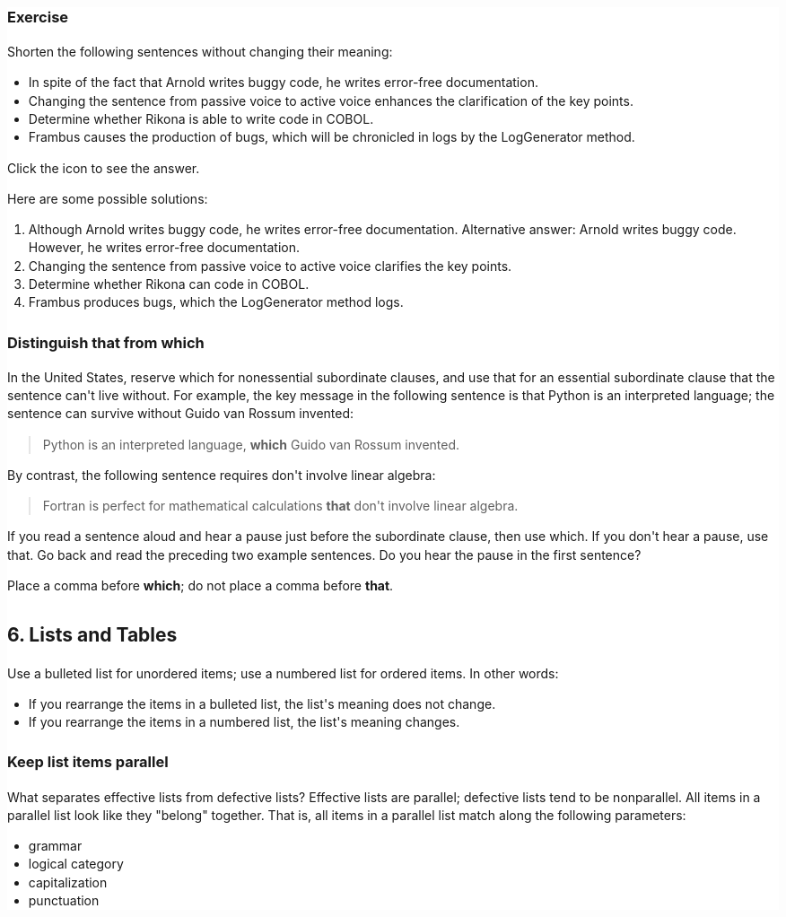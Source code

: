 ### Exercise
Shorten the following sentences without changing their meaning:

- In spite of the fact that Arnold writes buggy code, he writes error-free documentation.
- Changing the sentence from passive voice to active voice enhances the clarification of the key points.
- Determine whether Rikona is able to write code in COBOL.
- Frambus causes the production of bugs, which will be chronicled in logs by the LogGenerator method.

Click the icon to see the answer.

Here are some possible solutions:

1. Although Arnold writes buggy code, he writes error-free documentation.
Alternative answer: Arnold writes buggy code. However, he writes error-free documentation.
2. Changing the sentence from passive voice to active voice clarifies the key points.
3. Determine whether Rikona can code in COBOL.
4. Frambus produces bugs, which the LogGenerator method logs.

### Distinguish that from which

In the United States, reserve which for nonessential subordinate clauses, and use that for an essential subordinate clause that the sentence can't live without. For example, the key message in the following sentence is that Python is an interpreted language; the sentence can survive without Guido van Rossum invented:

> Python is an interpreted language, **which** Guido van Rossum invented.

By contrast, the following sentence requires don't involve linear algebra:

> Fortran is perfect for mathematical calculations **that** don't involve linear algebra.

If you read a sentence aloud and hear a pause just before the subordinate clause, then use which. If you don't hear a pause, use that. Go back and read the preceding two example sentences. Do you hear the pause in the first sentence?

Place a comma before **which**; do not place a comma before **that**.

## 6. Lists and Tables
Use a bulleted list for unordered items; use a numbered list for ordered items. In other words:

- If you rearrange the items in a bulleted list, the list's meaning does not change.
- If you rearrange the items in a numbered list, the list's meaning changes.

###  Keep list items parallel
What separates effective lists from defective lists? Effective lists are parallel; defective lists tend to be nonparallel. All items in a parallel list look like they "belong" together. That is, all items in a parallel list match along the following parameters:

- grammar
- logical category
- capitalization
- punctuation
